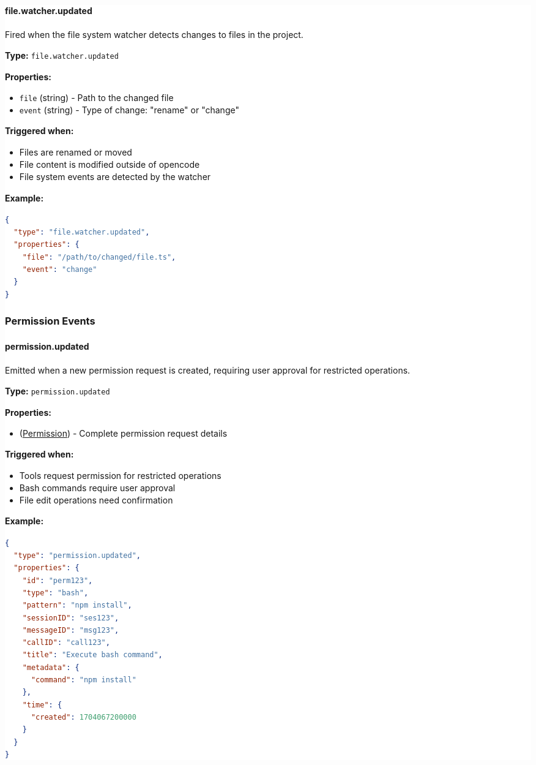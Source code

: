 #### file.watcher.updated

Fired when the file system watcher detects changes to files in the project.

**Type:** `file.watcher.updated`

**Properties:**

- `file` (string) - Path to the changed file
- `event` (string) - Type of change: "rename" or "change"

**Triggered when:**

- Files are renamed or moved
- File content is modified outside of opencode
- File system events are detected by the watcher

**Example:**

```json
{
  "type": "file.watcher.updated",
  "properties": {
    "file": "/path/to/changed/file.ts",
    "event": "change"
  }
}
```

### Permission Events

#### permission.updated

Emitted when a new permission request is created, requiring user approval for restricted operations.

**Type:** `permission.updated`

**Properties:**

- ([Permission](#permission-schema)) - Complete permission request details

**Triggered when:**

- Tools request permission for restricted operations
- Bash commands require user approval
- File edit operations need confirmation

**Example:**

```json
{
  "type": "permission.updated",
  "properties": {
    "id": "perm123",
    "type": "bash",
    "pattern": "npm install",
    "sessionID": "ses123",
    "messageID": "msg123",
    "callID": "call123",
    "title": "Execute bash command",
    "metadata": {
      "command": "npm install"
    },
    "time": {
      "created": 1704067200000
    }
  }
}
```
